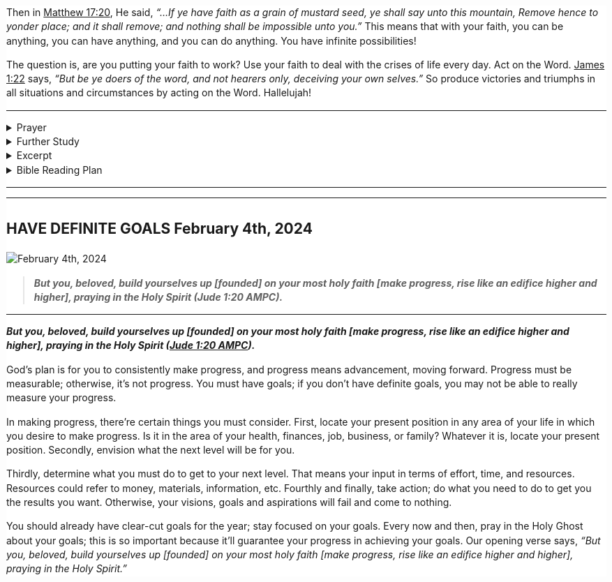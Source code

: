 Then in [Matthew 17:20](https://www.biblegateway.com/passage/?search=Matthew%2017:20&version=kjv), He said, *“…If ye have faith as a grain of mustard seed, ye shall say unto this mountain, Remove hence to yonder place; and it shall remove; and nothing shall be impossible unto you.”* This means that with your faith, you can be anything, you can have anything, and you can do anything. You have infinite possibilities!

The question is, are you putting your faith to work? Use your faith to deal with the crises of life every day. Act on the Word. [James 1:22](https://www.biblegateway.com/passage/?search=James%201:22&version=kjv) says, *“But be ye doers of the word, and not hearers only, deceiving your own selves.”* So produce victories and triumphs in all situations and circumstances by acting on the Word. Hallelujah! 



---  
<details><summary>Prayer</summary></details>

<details><summary>Further Study</summary></details>

<details><summary>Excerpt</summary></details>

<details><summary>Bible Reading Plan</summary></details>

---
---

## HAVE DEFINITE GOALS February 4th, 2024
![February 4th, 2024](https://rhapsodyofrealities.b-cdn.net/app/dailyarticle/day-4-have-definite-goals-feb-2024.jpg)

 >***But you, beloved, build yourselves up  [founded] on your most holy faith [make  progress, rise like an edifice higher and  higher], praying in the Holy Spirit  (Jude 1:20 AMPC).***
---
***But you, beloved, build yourselves up \[founded] on your most holy faith \[make progress, rise like an edifice higher and higher], praying in the Holy Spirit (***[***Jude 1:20 AMPC***](https://www.biblegateway.com/passage/?search=Jude%201:20&version=AMPC)***).***

God’s plan is for you to consistently make progress, and progress means advancement, moving forward. Progress must be measurable; otherwise, it’s not progress. You must have goals; if you don’t have definite goals, you may not be able to really measure your progress. 

In making progress, there’re certain things you must consider. First, locate your present position in any area of your life in which you desire to make progress. Is it in the area of your health, finances, job, business, or family? Whatever it is, locate your present position. Secondly, envision what the next level will be for you. 

Thirdly, determine what you must do to get to your next level. That means your input in terms of effort, time, and resources. Resources could refer to money, materials, information, etc. Fourthly and finally, take action; do what you need to do to get you the results you want. Otherwise, your visions, goals and aspirations will fail and come to nothing.

You should already have clear\-cut goals for the year; stay focused on your goals. Every now and then, pray in the Holy Ghost about your goals; this is so important because it’ll guarantee your progress in achieving your goals. Our opening verse says, *“But you, beloved, build yourselves up \[founded] on your most holy faith \[make progress, rise like an edifice higher and higher], praying in the Holy Spirit.”*
